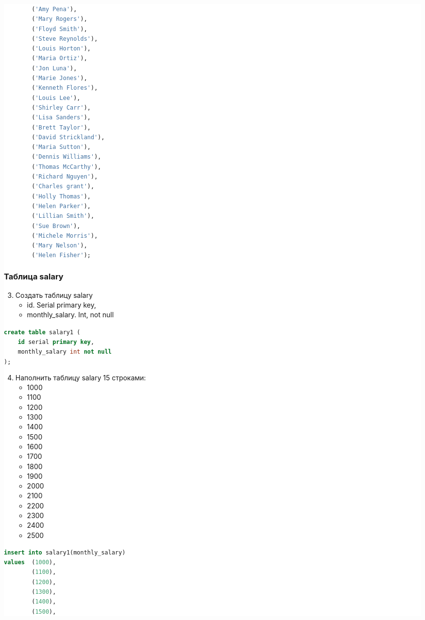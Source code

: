 ```sql
        ('Amy Pena'),
        ('Mary Rogers'),
        ('Floyd Smith'),
        ('Steve Reynolds'),
        ('Louis Horton'),
        ('Maria Ortiz'),
        ('Jon Luna'),
        ('Marie Jones'),
        ('Kenneth Flores'),
        ('Louis Lee'),
        ('Shirley Carr'),
        ('Lisa Sanders'),
        ('Brett Taylor'),
        ('David Strickland'),
        ('Maria Sutton'),
        ('Dennis Williams'),
        ('Thomas McCarthy'),
        ('Richard Nguyen'),
        ('Charles grant'),
        ('Holly Thomas'),
        ('Helen Parker'),
        ('Lillian Smith'),
        ('Sue Brown'),
        ('Michele Morris'),
        ('Mary Nelson'),
        ('Helen Fisher');
```
### Таблица salary

3) Создать таблицу salary
   - id. Serial  primary key,
   - monthly_salary. Int, not null
```sql
create table salary1 (
	id serial primary key,
	monthly_salary int not null
);
```
4) Наполнить таблицу salary 15 строками:
    - 1000
    - 1100
    - 1200
    - 1300
    - 1400
    - 1500
    - 1600
    - 1700
    - 1800
    - 1900
    - 2000
    - 2100
    - 2200
    - 2300
    - 2400
    - 2500
```sql
insert into salary1(monthly_salary)
values  (1000),
        (1100),
        (1200),
        (1300),
        (1400),
        (1500),
```